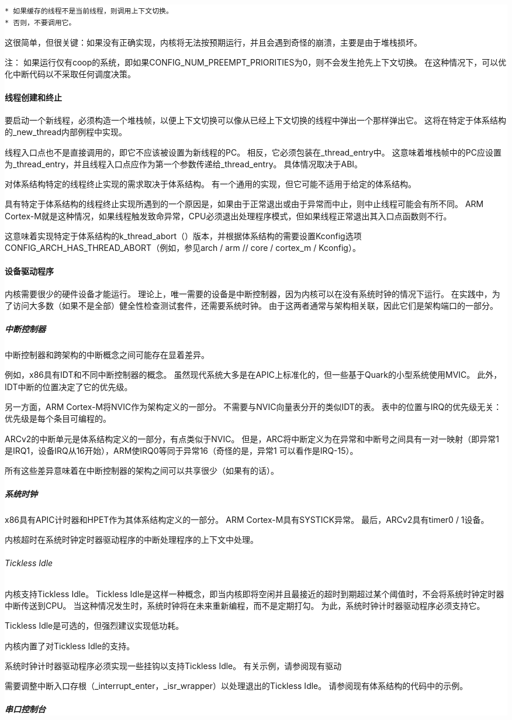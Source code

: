     * 如果缓存的线程不是当前线程，则调用上下文切换。
    * 否则，不要调用它。

这很简单，但很关键：如果没有正确实现，内核将无法按预期运行，并且会遇到奇怪的崩溃，主要是由于堆栈损坏。

注：
如果运行仅有coop的系统，即如果CONFIG_NUM_PREEMPT_PRIORITIES为0，则不会发生抢先上下文切换。 在这种情况下，可以优化中断代码以不采取任何调度决策。

#### 线程创建和终止

要启动一个新线程，必须构造一个堆栈帧，以便上下文切换可以像从已经上下文切换的线程中弹出一个那样弹出它。 这将在特定于体系结构的_new_thread内部例程中实现。

线程入口点也不是直接调用的，即它不应该被设置为新线程的PC。 相反，它必须包装在_thread_entry中。 这意味着堆栈帧中的PC应设置为_thread_entry，并且线程入口点应作为第一个参数传递给_thread_entry。 具体情况取决于ABI。

对体系结构特定的线程终止实现的需求取决于体系结构。 有一个通用的实现，但它可能不适用于给定的体系结构。

具有特定于体系结构的线程终止实现所遇到的一个原因是，如果由于正常退出或由于异常而中止，则中止线程可能会有所不同。 ARM Cortex-M就是这种情况，如果线程触发致命异常，CPU必须退出处理程序模式，但如果线程正常退出其入口点函数则不行。

这意味着实现特定于体系结构的k_thread_abort（）版本，并根据体系结构的需要设置Kconfig选项CONFIG_ARCH_HAS_THREAD_ABORT（例如，参见arch / arm // core / cortex_m / Kconfig）。

#### 设备驱动程序

内核需要很少的硬件设备才能运行。 理论上，唯一需要的设备是中断控制器，因为内核可以在没有系统时钟的情况下运行。 在实践中，为了访问大多数（如果不是全部）健全性检查测试套件，还需要系统时钟。 由于这两者通常与架构相关联，因此它们是架构端口的一部分。

##### 中断控制器

中断控制器和跨架构的中断概念之间可能存在显着差异。

例如，x86具有IDT和不同中断控制器的概念。 虽然现代系统大多是在APIC上标准化的，但一些基于Quark的小型系统使用MVIC。 此外，IDT中断的位置决定了它的优先级。

另一方面，ARM Cortex-M将NVIC作为架构定义的一部分。 不需要与NVIC向量表分开的类似IDT的表。 表中的位置与IRQ的优先级无关：优先级是每个条目可编程的。

ARCv2的中断单元是体系结构定义的一部分，有点类似于NVIC。 但是，ARC将中断定义为在异常和中断号之间具有一对一映射（即异常1是IRQ1，设备IRQ从16开始），ARM使IRQ0等同于异常16（奇怪的是，异常1 可以看作是IRQ-15）。

所有这些差异意味着在中断控制器的架构之间可以共享很少（如果有的话）。

##### 系统时钟

x86具有APIC计时器和HPET作为其体系结构定义的一部分。 ARM Cortex-M具有SYSTICK异常。 最后，ARCv2具有timer0 / 1设备。

内核超时在系统时钟定时器驱动程序的中断处理程序的上下文中处理。

###### Tickless Idle

内核支持Tickless Idle。 Tickless Idle是这样一种概念，即当内核即将空闲并且最接近的超时到期超过某个阈值时，不会将系统时钟定时器中断传送到CPU。 当这种情况发生时，系统时钟将在未来重新编程，而不是定期打勾。 为此，系统时钟计时器驱动程序必须支持它。

Tickless Idle是可选的，但强烈建议实现低功耗。

内核内置了对Tickless Idle的支持。

系统时钟计时器驱动程序必须实现一些挂钩以支持Tickless Idle。 有关示例，请参阅现有驱动

需要调整中断入口存根（_interrupt_enter，_isr_wrapper）以处理退出的Tickless Idle。 请参阅现有体系结构的代码中的示例。

##### 串口控制台
